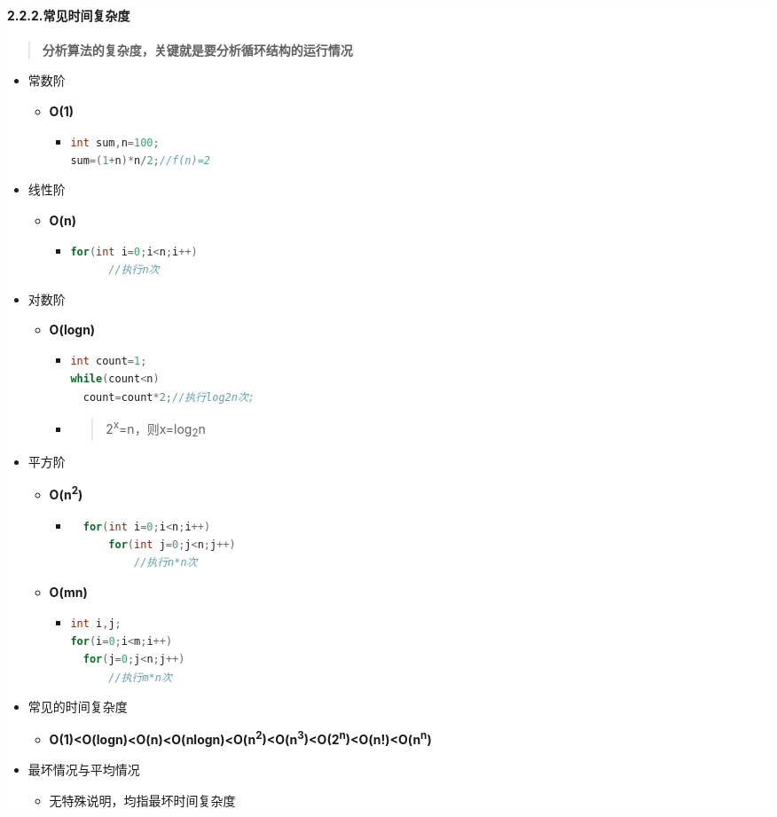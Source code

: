 #### 2.2.2.常见时间复杂度

> **分析算法的复杂度，关键就是要分析循环结构的运行情况**


- 常数阶

  - **O(1)**
    
    - ```c
      int sum,n=100;
      sum=(1+n)*n/2;//f(n)=2
      ```
  
- 线性阶

  - **O(n)**

    - ```c
      for(int i=0;i<n;i++)
        	//执行n次
      ```

- 对数阶

  - **O(logn)**

    - ```c
      int count=1;
      while(count<n)
      	count=count*2;//执行log2n次;
      ```

    - > 2<sup>x</sup>=n，则x=log<sub>2</sub>n  

- 平方阶

  - **O(n<sup>2</sup>)**

    - ```c
        for(int i=0;i<n;i++)
        	for(int j=0;j<n;j++)
        		//执行n*n次
        ```

  - **O(mn)**

    - ```c
      int i,j;
      for(i=0;i<m;i++)
      	for(j=0;j<n;j++)
      		//执行m*n次
      ```


- 常见的时间复杂度
  - **O(1)<O(logn)<O(n)<O(nlogn)<O(n<sup>2</sup>)<O(n<sup>3</sup>)<O(2<sup>n</sup>)<O(n!)<O(n<sup>n</sup>)**
- 最坏情况与平均情况
  - 无特殊说明，均指最坏时间复杂度
